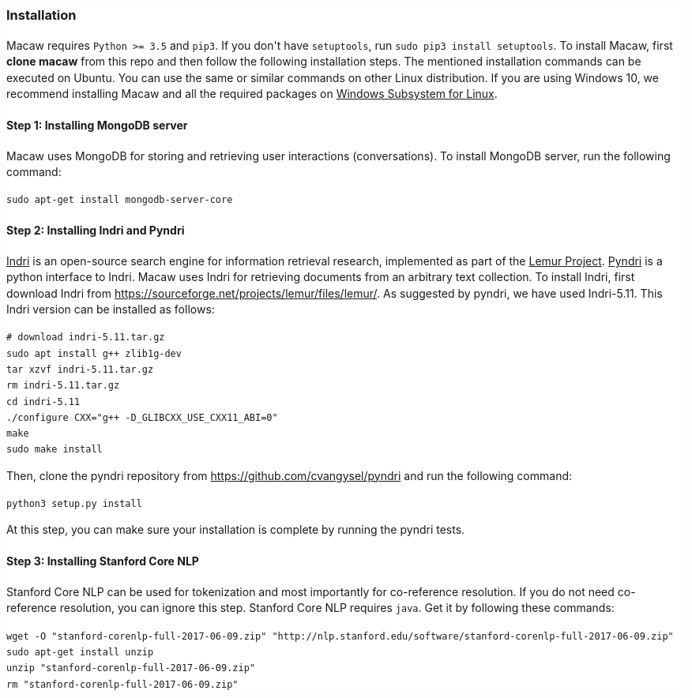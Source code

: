### Installation
Macaw requires `Python >= 3.5` and `pip3`. If you don't have `setuptools`, run `sudo pip3 install setuptools`. 
To install Macaw, first **clone macaw** from this repo and then follow the following installation steps. The
mentioned installation commands can be executed on Ubuntu. You can use the same or similar commands on other Linux 
distribution. If you are using Windows 10, we recommend installing Macaw and all the required packages on 
[Windows Subsystem for Linux](https://docs.microsoft.com/en-us/windows/wsl/install-win10).

#### Step 1: Installing MongoDB server
Macaw uses MongoDB for storing and retrieving user interactions (conversations). To install MongoDB server, run the
following command:
```
sudo apt-get install mongodb-server-core
```

#### Step 2: Installing Indri and Pyndri
[Indri](http://lemurproject.org/indri.php) is an open-source search engine for information retrieval research, 
implemented as part of the [Lemur Project](http://lemurproject.org/).
[Pyndri](https://github.com/cvangysel/pyndri) is a python interface to Indri. Macaw uses Indri for retrieving documents 
from an arbitrary text collection.
To install Indri, first download Indri from https://sourceforge.net/projects/lemur/files/lemur/. As suggested by pyndri,
we have used Indri-5.11. This Indri version can be installed as follows:
```
# download indri-5.11.tar.gz
sudo apt install g++ zlib1g-dev
tar xzvf indri-5.11.tar.gz
rm indri-5.11.tar.gz
cd indri-5.11
./configure CXX="g++ -D_GLIBCXX_USE_CXX11_ABI=0"
make
sudo make install
```

Then, clone the pyndri repository from https://github.com/cvangysel/pyndri and run the following command:
```
python3 setup.py install
```

At this step, you can make sure your installation is complete by running the pyndri tests.

#### Step 3: Installing Stanford Core NLP
Stanford Core NLP can be used for tokenization and most importantly for co-reference resolution. If you do not need 
co-reference resolution, you can ignore this step. Stanford Core NLP requires `java`. Get it by following these 
commands:
```
wget -O "stanford-corenlp-full-2017-06-09.zip" "http://nlp.stanford.edu/software/stanford-corenlp-full-2017-06-09.zip"
sudo apt-get install unzip
unzip "stanford-corenlp-full-2017-06-09.zip"
rm "stanford-corenlp-full-2017-06-09.zip"
``` 
